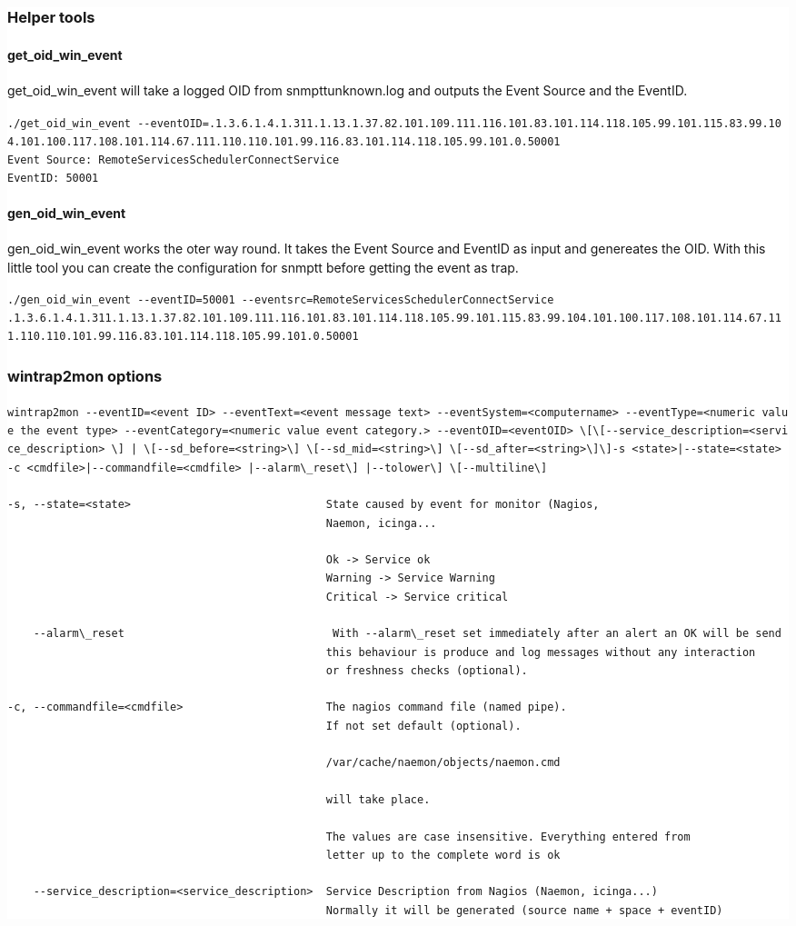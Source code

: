 
### Helper tools

#### get_oid_win_event

get_oid_win_event will take a logged OID from snmpttunknown.log and outputs the Event Source and the EventID.

```
./get_oid_win_event --eventOID=.1.3.6.1.4.1.311.1.13.1.37.82.101.109.111.116.101.83.101.114.118.105.99.101.115.83.99.104.101.100.117.108.101.114.67.111.110.110.101.99.116.83.101.114.118.105.99.101.0.50001
Event Source: RemoteServicesSchedulerConnectService
EventID: 50001
```

#### gen_oid_win_event

gen_oid_win_event works the oter way round. It takes the Event Source and EventID as input and genereates the OID. With this little tool you can create the configuration for snmptt before getting the event as trap.

```
./gen_oid_win_event --eventID=50001 --eventsrc=RemoteServicesSchedulerConnectService
.1.3.6.1.4.1.311.1.13.1.37.82.101.109.111.116.101.83.101.114.118.105.99.101.115.83.99.104.101.100.117.108.101.114.67.111.110.110.101.99.116.83.101.114.118.105.99.101.0.50001
```

### wintrap2mon options

```
wintrap2mon --eventID=<event ID> --eventText=<event message text> --eventSystem=<computername> --eventType=<numeric value the event type> --eventCategory=<numeric value event category.> --eventOID=<eventOID> \[\[--service_description=<service_description> \] | \[--sd_before=<string>\] \[--sd_mid=<string>\] \[--sd_after=<string>\]\]-s <state>|--state=<state> -c <cmdfile>|--commandfile=<cmdfile> |--alarm\_reset\] |--tolower\] \[--multiline\]

-s, --state=<state>                              State caused by event for monitor (Nagios,
                                                 Naemon, icinga...

                                                 Ok -> Service ok
                                                 Warning -> Service Warning
                                                 Critical -> Service critical

    --alarm\_reset                                With --alarm\_reset set immediately after an alert an OK will be send
                                                 this behaviour is produce and log messages without any interaction
                                                 or freshness checks (optional).

-c, --commandfile=<cmdfile>                      The nagios command file (named pipe).
                                                 If not set default (optional).

                                                 /var/cache/naemon/objects/naemon.cmd

                                                 will take place.

                                                 The values are case insensitive. Everything entered from
                                                 letter up to the complete word is ok

    --service_description=<service_description>  Service Description from Nagios (Naemon, icinga...)
                                                 Normally it will be generated (source name + space + eventID)
```